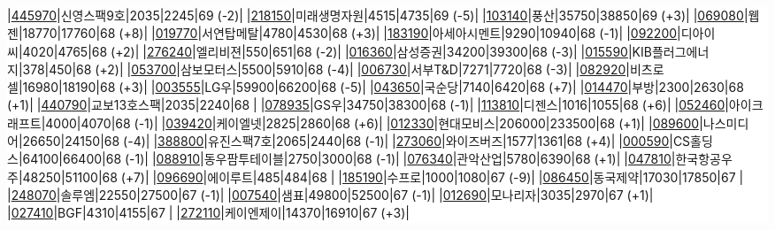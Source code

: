 |[445970](https://finance.daum.net/quotes/A445970)|신영스팩9호|2035|2245|69 (-2)|
|[218150](https://finance.daum.net/quotes/A218150)|미래생명자원|4515|4735|69 (-5)|
|[103140](https://finance.daum.net/quotes/A103140)|풍산|35750|38850|69 (+3)|
|[069080](https://finance.daum.net/quotes/A069080)|웹젠|18770|17760|68 (+8)|
|[019770](https://finance.daum.net/quotes/A019770)|서연탑메탈|4780|4530|68 (+3)|
|[183190](https://finance.daum.net/quotes/A183190)|아세아시멘트|9290|10940|68 (-1)|
|[092200](https://finance.daum.net/quotes/A092200)|디아이씨|4020|4765|68 (+2)|
|[276240](https://finance.daum.net/quotes/A276240)|엘리비젼|550|651|68 (-2)|
|[016360](https://finance.daum.net/quotes/A016360)|삼성증권|34200|39300|68 (-3)|
|[015590](https://finance.daum.net/quotes/A015590)|KIB플러그에너지|378|450|68 (+2)|
|[053700](https://finance.daum.net/quotes/A053700)|삼보모터스|5500|5910|68 (-4)|
|[006730](https://finance.daum.net/quotes/A006730)|서부T&D|7271|7720|68 (-3)|
|[082920](https://finance.daum.net/quotes/A082920)|비츠로셀|16980|18190|68 (+3)|
|[003555](https://finance.daum.net/quotes/A003555)|LG우|59900|66200|68 (-5)|
|[043650](https://finance.daum.net/quotes/A043650)|국순당|7140|6420|68 (+7)|
|[014470](https://finance.daum.net/quotes/A014470)|부방|2300|2630|68 (+1)|
|[440790](https://finance.daum.net/quotes/A440790)|교보13호스팩|2035|2240|68 |
|[078935](https://finance.daum.net/quotes/A078935)|GS우|34750|38300|68 (-1)|
|[113810](https://finance.daum.net/quotes/A113810)|디젠스|1016|1055|68 (+6)|
|[052460](https://finance.daum.net/quotes/A052460)|아이크래프트|4000|4070|68 (-1)|
|[039420](https://finance.daum.net/quotes/A039420)|케이엘넷|2825|2860|68 (+6)|
|[012330](https://finance.daum.net/quotes/A012330)|현대모비스|206000|233500|68 (+1)|
|[089600](https://finance.daum.net/quotes/A089600)|나스미디어|26650|24150|68 (-4)|
|[388800](https://finance.daum.net/quotes/A388800)|유진스팩7호|2065|2440|68 (-1)|
|[273060](https://finance.daum.net/quotes/A273060)|와이즈버즈|1577|1361|68 (+4)|
|[000590](https://finance.daum.net/quotes/A000590)|CS홀딩스|64100|66400|68 (-1)|
|[088910](https://finance.daum.net/quotes/A088910)|동우팜투테이블|2750|3000|68 (-1)|
|[076340](https://finance.daum.net/quotes/A076340)|관악산업|5780|6390|68 (+1)|
|[047810](https://finance.daum.net/quotes/A047810)|한국항공우주|48250|51100|68 (+7)|
|[096690](https://finance.daum.net/quotes/A096690)|에이루트|485|484|68 |
|[185190](https://finance.daum.net/quotes/A185190)|수프로|1000|1080|67 (-9)|
|[086450](https://finance.daum.net/quotes/A086450)|동국제약|17030|17850|67 |
|[248070](https://finance.daum.net/quotes/A248070)|솔루엠|22550|27500|67 (-1)|
|[007540](https://finance.daum.net/quotes/A007540)|샘표|49800|52500|67 (-1)|
|[012690](https://finance.daum.net/quotes/A012690)|모나리자|3035|2970|67 (+1)|
|[027410](https://finance.daum.net/quotes/A027410)|BGF|4310|4155|67 |
|[272110](https://finance.daum.net/quotes/A272110)|케이엔제이|14370|16910|67 (+3)|